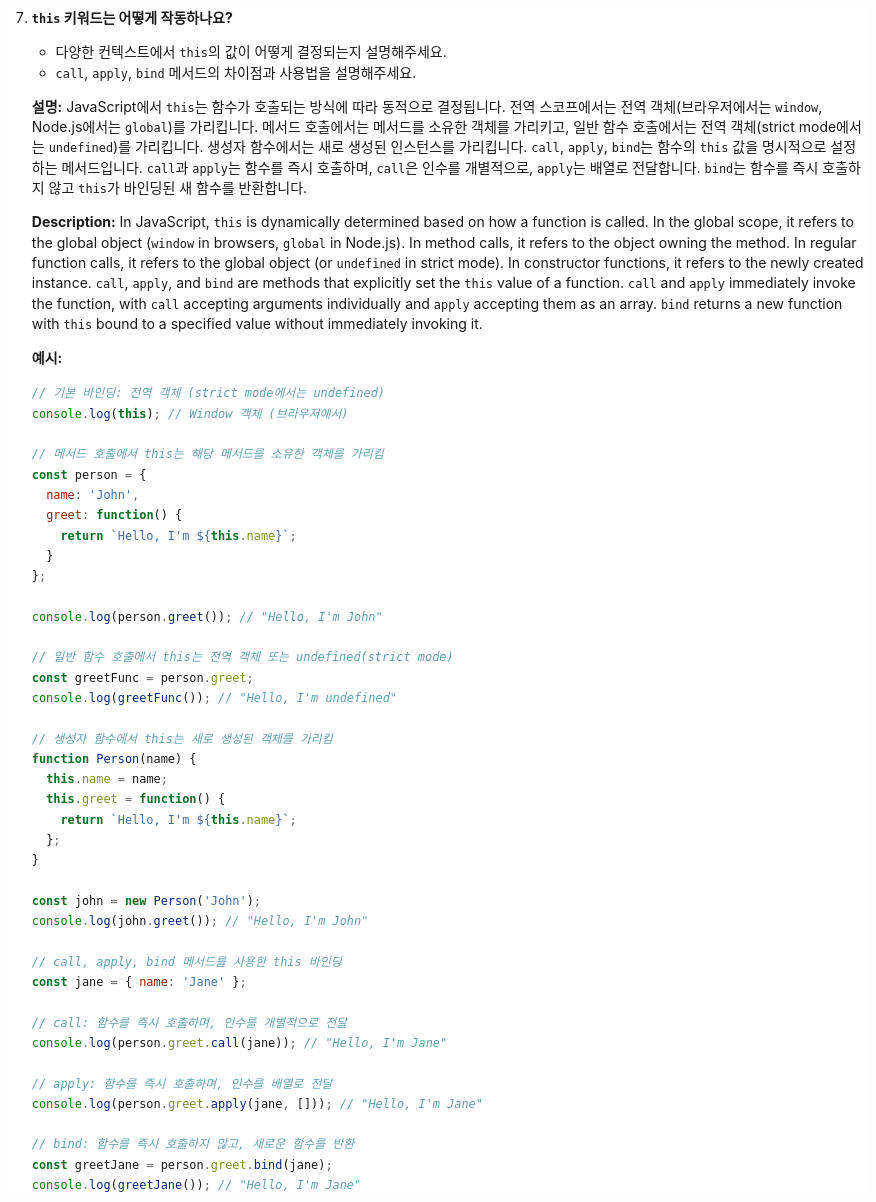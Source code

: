 7. **`this` 키워드는 어떻게 작동하나요?**
   - 다양한 컨텍스트에서 `this`의 값이 어떻게 결정되는지 설명해주세요.
   - `call`, `apply`, `bind` 메서드의 차이점과 사용법을 설명해주세요.
   
   **설명:** JavaScript에서 `this`는 함수가 호출되는 방식에 따라 동적으로 결정됩니다. 전역 스코프에서는 전역 객체(브라우저에서는 `window`, Node.js에서는 `global`)를 가리킵니다. 메서드 호출에서는 메서드를 소유한 객체를 가리키고, 일반 함수 호출에서는 전역 객체(strict mode에서는 `undefined`)를 가리킵니다. 생성자 함수에서는 새로 생성된 인스턴스를 가리킵니다. `call`, `apply`, `bind`는 함수의 `this` 값을 명시적으로 설정하는 메서드입니다. `call`과 `apply`는 함수를 즉시 호출하며, `call`은 인수를 개별적으로, `apply`는 배열로 전달합니다. `bind`는 함수를 즉시 호출하지 않고 `this`가 바인딩된 새 함수를 반환합니다.

   **Description:** In JavaScript, `this` is dynamically determined based on how a function is called. In the global scope, it refers to the global object (`window` in browsers, `global` in Node.js). In method calls, it refers to the object owning the method. In regular function calls, it refers to the global object (or `undefined` in strict mode). In constructor functions, it refers to the newly created instance. `call`, `apply`, and `bind` are methods that explicitly set the `this` value of a function. `call` and `apply` immediately invoke the function, with `call` accepting arguments individually and `apply` accepting them as an array. `bind` returns a new function with `this` bound to a specified value without immediately invoking it.
   
   **예시:**
   ```javascript
   // 기본 바인딩: 전역 객체 (strict mode에서는 undefined)
   console.log(this); // Window 객체 (브라우저에서)
   
   // 메서드 호출에서 this는 해당 메서드를 소유한 객체를 가리킴
   const person = {
     name: 'John',
     greet: function() {
       return `Hello, I'm ${this.name}`;
     }
   };
   
   console.log(person.greet()); // "Hello, I'm John"
   
   // 일반 함수 호출에서 this는 전역 객체 또는 undefined(strict mode)
   const greetFunc = person.greet;
   console.log(greetFunc()); // "Hello, I'm undefined"
   
   // 생성자 함수에서 this는 새로 생성된 객체를 가리킴
   function Person(name) {
     this.name = name;
     this.greet = function() {
       return `Hello, I'm ${this.name}`;
     };
   }
   
   const john = new Person('John');
   console.log(john.greet()); // "Hello, I'm John"
   
   // call, apply, bind 메서드를 사용한 this 바인딩
   const jane = { name: 'Jane' };
   
   // call: 함수를 즉시 호출하며, 인수를 개별적으로 전달
   console.log(person.greet.call(jane)); // "Hello, I'm Jane"
   
   // apply: 함수를 즉시 호출하며, 인수를 배열로 전달
   console.log(person.greet.apply(jane, [])); // "Hello, I'm Jane"
   
   // bind: 함수를 즉시 호출하지 않고, 새로운 함수를 반환
   const greetJane = person.greet.bind(jane);
   console.log(greetJane()); // "Hello, I'm Jane"
   ```
